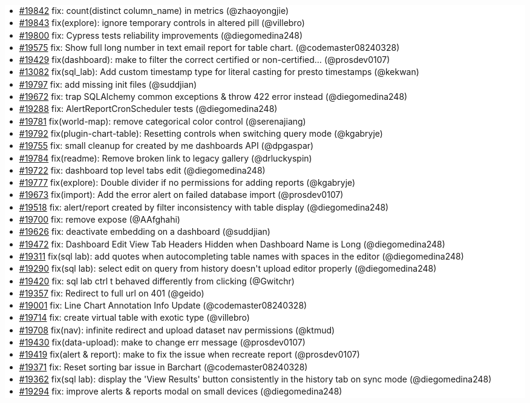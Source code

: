 - [#19842](https://github.com/kiranbmore0101/bridge/pull/19842) fix: count(distinct column_name) in metrics (@zhaoyongjie)
- [#19843](https://github.com/kiranbmore0101/bridge/pull/19843) fix(explore): ignore temporary controls in altered pill (@villebro)
- [#19800](https://github.com/kiranbmore0101/bridge/pull/19800) fix: Cypress tests reliability improvements (@diegomedina248)
- [#19575](https://github.com/kiranbmore0101/bridge/pull/19575) fix: Show full long number in text email report for table chart. (@codemaster08240328)
- [#19429](https://github.com/kiranbmore0101/bridge/pull/19429) fix(dashboard): make to filter the correct certified or non-certified… (@prosdev0107)
- [#13082](https://github.com/kiranbmore0101/bridge/pull/13082) fix(sql_lab): Add custom timestamp type for literal casting for presto timestamps (@kekwan)
- [#19797](https://github.com/kiranbmore0101/bridge/pull/19797) fix: add missing init files (@suddjian)
- [#19672](https://github.com/kiranbmore0101/bridge/pull/19672) fix: trap SQLAlchemy common exceptions & throw 422 error instead (@diegomedina248)
- [#19288](https://github.com/kiranbmore0101/bridge/pull/19288) fix: AlertReportCronScheduler tests (@diegomedina248)
- [#19781](https://github.com/kiranbmore0101/bridge/pull/19781) fix(world-map): remove categorical color control (@serenajiang)
- [#19792](https://github.com/kiranbmore0101/bridge/pull/19792) fix(plugin-chart-table): Resetting controls when switching query mode (@kgabryje)
- [#19755](https://github.com/kiranbmore0101/bridge/pull/19755) fix: small cleanup for created by me dashboards API (@dpgaspar)
- [#19784](https://github.com/kiranbmore0101/bridge/pull/19784) fix(readme): Remove broken link to legacy gallery (@drluckyspin)
- [#19722](https://github.com/kiranbmore0101/bridge/pull/19722) fix: dashboard top level tabs edit (@diegomedina248)
- [#19777](https://github.com/kiranbmore0101/bridge/pull/19777) fix(explore): Double divider if no permissions for adding reports (@kgabryje)
- [#19673](https://github.com/kiranbmore0101/bridge/pull/19673) fix(import): Add the error alert on failed database import (@prosdev0107)
- [#19518](https://github.com/kiranbmore0101/bridge/pull/19518) fix: alert/report created by filter inconsistency with table display (@diegomedina248)
- [#19700](https://github.com/kiranbmore0101/bridge/pull/19700) fix: remove expose (@AAfghahi)
- [#19626](https://github.com/kiranbmore0101/bridge/pull/19626) fix: deactivate embedding on a dashboard (@suddjian)
- [#19472](https://github.com/kiranbmore0101/bridge/pull/19472) fix: Dashboard Edit View Tab Headers Hidden when Dashboard Name is Long (@diegomedina248)
- [#19311](https://github.com/kiranbmore0101/bridge/pull/19311) fix(sql lab): add quotes when autocompleting table names with spaces in the editor (@diegomedina248)
- [#19290](https://github.com/kiranbmore0101/bridge/pull/19290) fix(sql lab): select edit on query from history doesn't upload editor properly (@diegomedina248)
- [#19420](https://github.com/kiranbmore0101/bridge/pull/19420) fix: sql lab ctrl t behaved differently from clicking (@Gwitchr)
- [#19357](https://github.com/kiranbmore0101/bridge/pull/19357) fix: Redirect to full url on 401 (@geido)
- [#19001](https://github.com/kiranbmore0101/bridge/pull/19001) fix: Line Chart Annotation Info Update (@codemaster08240328)
- [#19714](https://github.com/kiranbmore0101/bridge/pull/19714) fix: create virtual table with exotic type (@villebro)
- [#19708](https://github.com/kiranbmore0101/bridge/pull/19708) fix(nav): infinite redirect and upload dataset nav permissions (@ktmud)
- [#19430](https://github.com/kiranbmore0101/bridge/pull/19430) fix(data-upload): make to change err message (@prosdev0107)
- [#19419](https://github.com/kiranbmore0101/bridge/pull/19419) fix(alert & report): make to fix the issue when recreate report (@prosdev0107)
- [#19371](https://github.com/kiranbmore0101/bridge/pull/19371) fix: Reset sorting bar issue in Barchart (@codemaster08240328)
- [#19362](https://github.com/kiranbmore0101/bridge/pull/19362) fix(sql lab): display the 'View Results' button consistently in the history tab on sync mode (@diegomedina248)
- [#19294](https://github.com/kiranbmore0101/bridge/pull/19294) fix: improve alerts & reports modal on small devices (@diegomedina248)